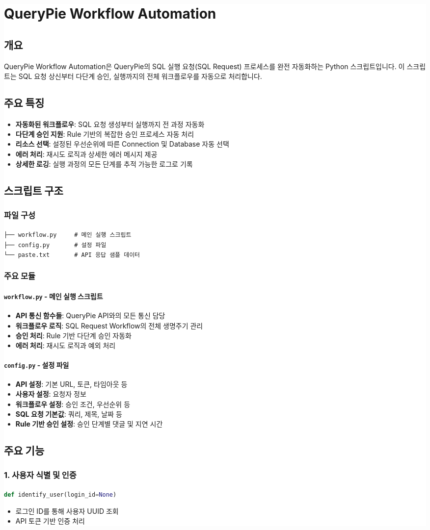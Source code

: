 # QueryPie Workflow Automation

## 개요

QueryPie Workflow Automation은 QueryPie의 SQL 실행 요청(SQL Request) 프로세스를 완전 자동화하는 Python 스크립트입니다. 이 스크립트는 SQL 요청 상신부터 다단계 승인, 실행까지의 전체 워크플로우를 자동으로 처리합니다.

## 주요 특징

- **자동화된 워크플로우**: SQL 요청 생성부터 실행까지 전 과정 자동화
- **다단계 승인 지원**: Rule 기반의 복잡한 승인 프로세스 자동 처리
- **리소스 선택**: 설정된 우선순위에 따른 Connection 및 Database 자동 선택
- **에러 처리**: 재시도 로직과 상세한 에러 메시지 제공
- **상세한 로깅**: 실행 과정의 모든 단계를 추적 가능한 로그로 기록

## 스크립트 구조

### 파일 구성

```
├── workflow.py     # 메인 실행 스크립트
├── config.py       # 설정 파일
└── paste.txt       # API 응답 샘플 데이터
```

### 주요 모듈

#### `workflow.py` - 메인 실행 스크립트
- **API 통신 함수들**: QueryPie API와의 모든 통신 담당
- **워크플로우 로직**: SQL Request Workflow의 전체 생명주기 관리
- **승인 처리**: Rule 기반 다단계 승인 자동화
- **에러 처리**: 재시도 로직과 예외 처리

#### `config.py` - 설정 파일
- **API 설정**: 기본 URL, 토큰, 타임아웃 등
- **사용자 설정**: 요청자 정보
- **워크플로우 설정**: 승인 조건, 우선순위 등
- **SQL 요청 기본값**: 쿼리, 제목, 날짜 등
- **Rule 기반 승인 설정**: 승인 단계별 댓글 및 지연 시간

## 주요 기능

### 1. 사용자 식별 및 인증
```python
def identify_user(login_id=None)
```
- 로그인 ID를 통해 사용자 UUID 조회
- API 토큰 기반 인증 처리
